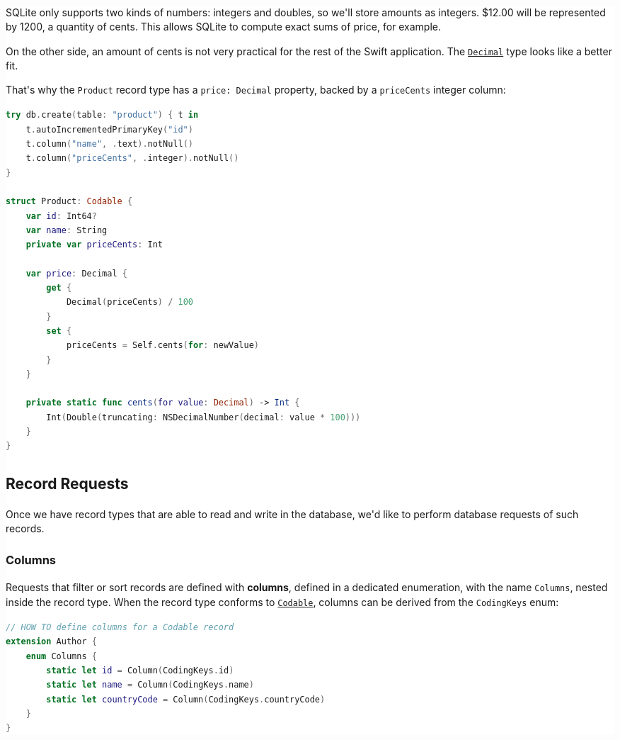 SQLite only supports two kinds of numbers: integers and doubles, so we'll store amounts as integers. $12.00 will be represented by 1200, a quantity of cents. This allows SQLite to compute exact sums of price, for example.

On the other side, an amount of cents is not very practical for the rest of the Swift application. The [`Decimal`] type looks like a better fit.

That's why the `Product` record type has a `price: Decimal` property, backed by a `priceCents` integer column:
    
```swift
try db.create(table: "product") { t in
    t.autoIncrementedPrimaryKey("id")
    t.column("name", .text).notNull()
    t.column("priceCents", .integer).notNull()
}

struct Product: Codable {
    var id: Int64?
    var name: String
    private var priceCents: Int
    
    var price: Decimal {
        get {
            Decimal(priceCents) / 100
        }
        set {
            priceCents = Self.cents(for: newValue)
        }
    }

    private static func cents(for value: Decimal) -> Int {
        Int(Double(truncating: NSDecimalNumber(decimal: value * 100)))
    }
}
```

## Record Requests

Once we have record types that are able to read and write in the database, we'd like to perform database requests of such records. 

### Columns 

Requests that filter or sort records are defined with **columns**, defined in a dedicated enumeration, with the name `Columns`, nested inside the record type. When the record type conforms to [`Codable`], columns can be derived from the `CodingKeys` enum:

```swift
// HOW TO define columns for a Codable record
extension Author {
    enum Columns {
        static let id = Column(CodingKeys.id)
        static let name = Column(CodingKeys.name)
        static let countryCode = Column(CodingKeys.countryCode)
    }
}
```


[Active Record]: http://guides.rubyonrails.org/active_record_basics.html
[`Codable`]: https://developer.apple.com/documentation/swift/Codable
[Core Data]: https://developer.apple.com/documentation/coredata
[`Decimal`]: https://developer.apple.com/documentation/foundation/decimal
[`Decodable`]: https://developer.apple.com/documentation/swift/Decodable
[Django]: https://docs.djangoproject.com/en/4.2/topics/db/
[Fluent]: https://docs.vapor.codes/fluent/overview/
[`Identifiable`]: https://developer.apple.com/documentation/swift/identifiable
[isolated]: https://en.wikipedia.org/wiki/Isolation_(database_systems)
[Associations]: https://github.com/groue/GRDB.swift/blob/master/Documentation/AssociationsBasics.md